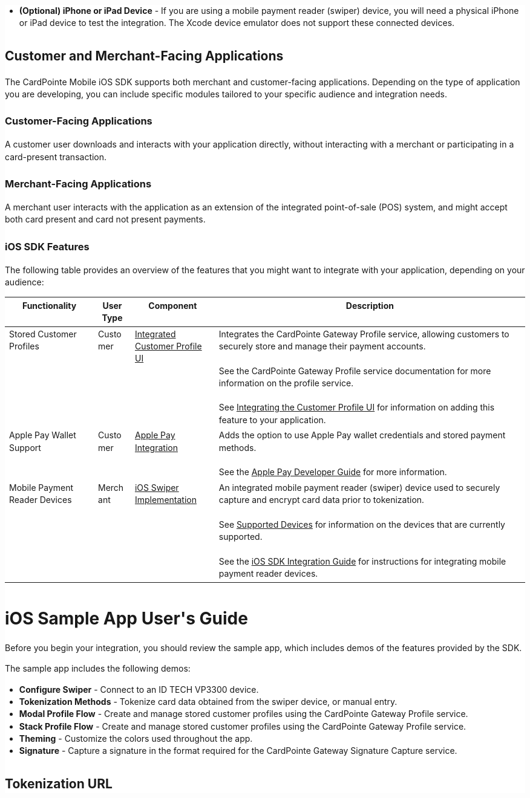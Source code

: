 - **(Optional) iPhone or iPad Device** - If you are using a mobile payment reader (swiper) device, you will need a physical iPhone or iPad device to test the integration. The Xcode device emulator does not support these connected devices.

## Customer and Merchant-Facing Applications

The CardPointe Mobile iOS SDK supports both merchant and customer-facing applications. Depending on the type of application you are developing, you can include specific modules tailored to your specific audience and integration needs.

### Customer-Facing Applications

A customer user downloads and interacts with your application directly, without interacting with a merchant or participating in a card-present transaction.

### Merchant-Facing Applications

A merchant user interacts with the application as an extension of the integrated point-of-sale (POS) system, and might accept both card present and card not present payments.

### iOS SDK Features

The following table provides an overview of the features that you might want to integrate with your application, depending on your audience:

| Functionality | User Type | Component | Description |
| --- | --- | --- | --- |
| Stored Customer Profiles | Customer | [Integrated Customer Profile UI](#integrating-the-customer-profile-ui) | Integrates the CardPointe Gateway Profile service, allowing customers to securely store and manage their payment accounts. <br> <br> See the CardPointe Gateway Profile service documentation for more information on the profile service. <br> <br> See [Integrating the Customer Profile UI](#integrating-the-customer-profile-ui) for information on adding this feature to your application. |
| Apple Pay Wallet Support | Customer | [Apple Pay Integration](?path=docs/documentation/ApplePayDeveloperGuide.md) | Adds the option to use Apple Pay wallet credentials and stored payment methods. <br> <br> See the [Apple Pay Developer Guide](?path=docs/documentation/ApplePayDeveloperGuide.md) for more information. |
| Mobile Payment Reader Devices	| Merchant | [iOS Swiper Implementation](#adding-support-for-mobile-payment-readers) | An integrated mobile payment reader (swiper) device used to securely capture and encrypt card data prior to tokenization. <br> <br> See [Supported Devices](#supported-devices) for information on the devices that are currently supported. <br> <br> See the [iOS SDK Integration Guide](#ios-sdk-integration-guide) for instructions for integrating mobile payment reader devices. |

# iOS Sample App User's Guide

Before you begin your integration, you should review the sample app, which includes demos of the features provided by the SDK.

The sample app includes the following demos:

- **Configure Swiper** - Connect to an ID TECH VP3300 device.
- **Tokenization Methods** - Tokenize card data obtained from the swiper device, or manual entry.
- **Modal Profile Flow** - Create and manage stored customer profiles using the CardPointe Gateway Profile service.
- **Stack Profile Flow** - Create and manage stored customer profiles using the CardPointe Gateway Profile service.
- **Theming** - Customize the colors used throughout the app.
- **Signature** - Capture a signature in the format required for the CardPointe Gateway Signature Capture service.

## Tokenization URL
